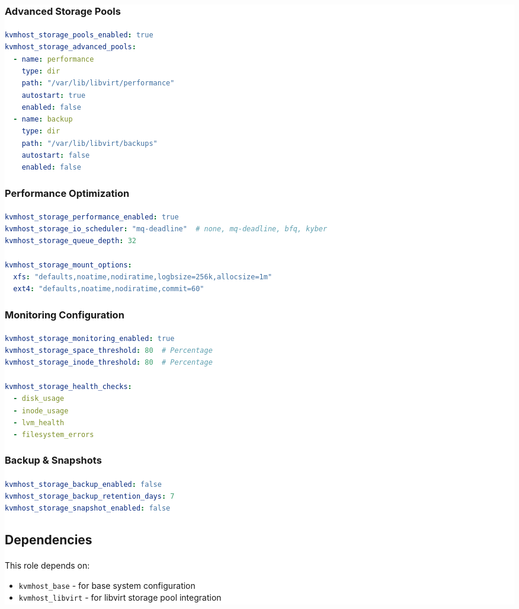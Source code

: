 ### Advanced Storage Pools
```yaml
kvmhost_storage_pools_enabled: true
kvmhost_storage_advanced_pools:
  - name: performance
    type: dir
    path: "/var/lib/libvirt/performance"
    autostart: true
    enabled: false
  - name: backup
    type: dir
    path: "/var/lib/libvirt/backups"
    autostart: false
    enabled: false
```

### Performance Optimization
```yaml
kvmhost_storage_performance_enabled: true
kvmhost_storage_io_scheduler: "mq-deadline"  # none, mq-deadline, bfq, kyber
kvmhost_storage_queue_depth: 32

kvmhost_storage_mount_options:
  xfs: "defaults,noatime,nodiratime,logbsize=256k,allocsize=1m"
  ext4: "defaults,noatime,nodiratime,commit=60"
```

### Monitoring Configuration
```yaml
kvmhost_storage_monitoring_enabled: true
kvmhost_storage_space_threshold: 80  # Percentage
kvmhost_storage_inode_threshold: 80  # Percentage

kvmhost_storage_health_checks:
  - disk_usage
  - inode_usage
  - lvm_health
  - filesystem_errors
```

### Backup & Snapshots
```yaml
kvmhost_storage_backup_enabled: false
kvmhost_storage_backup_retention_days: 7
kvmhost_storage_snapshot_enabled: false
```

## Dependencies

This role depends on:
- `kvmhost_base` - for base system configuration
- `kvmhost_libvirt` - for libvirt storage pool integration
